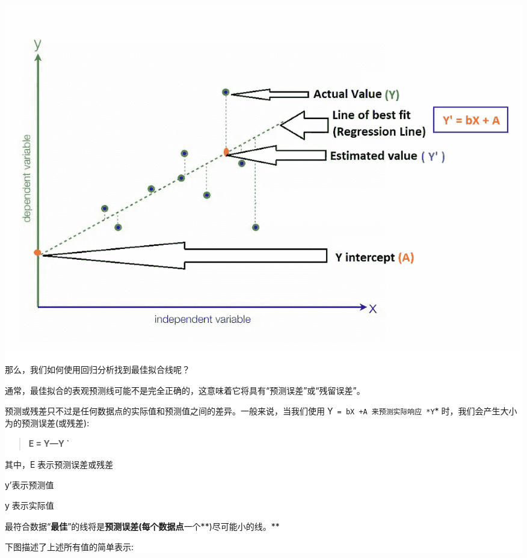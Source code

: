 ![](img/b9a8098ff6676c2c20f79da355ce8e74.png)

那么，我们如何使用回归分析找到最佳拟合线呢？

通常，最佳拟合的表观预测线可能不是完全正确的，这意味着它将具有“预测误差”或“残留误差”。

预测或残差只不过是任何数据点的实际值和预测值之间的差异。一般来说，当我们使用 Y` = bX +A 来预测实际响应 *Y`* 时，我们会产生大小为的预测误差(或残差):

> **E = Y—Y `**

其中，E 表示预测误差或残差

y’表示预测值

y 表示实际值

最符合数据“**最佳**”的线将是**预测误差(每个数据点**一个**)尽可能小的线。**

下图描述了上述所有值的简单表示:
